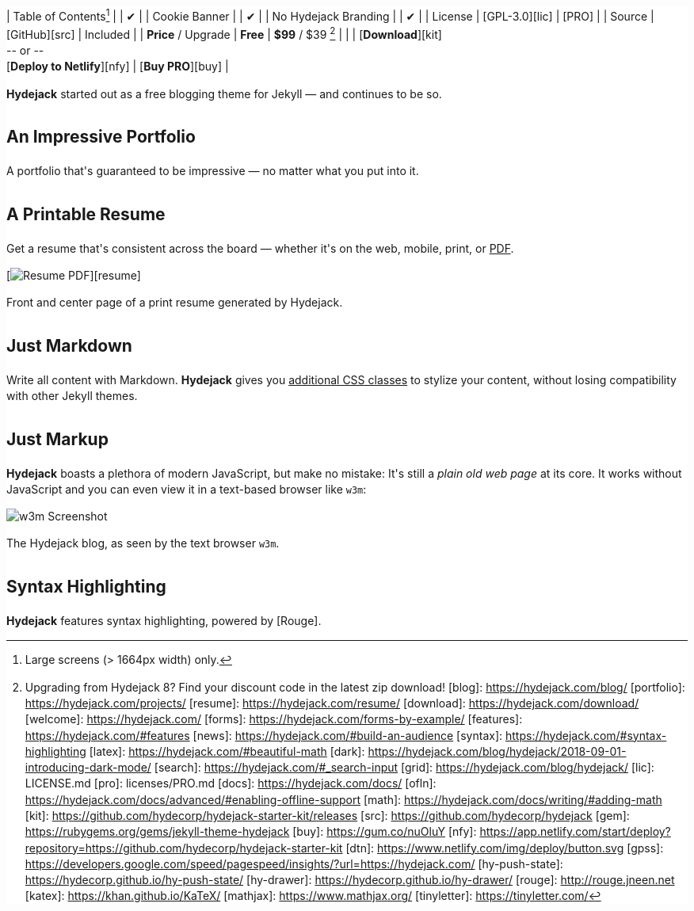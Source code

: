 | Table of Contents[^2]         |                | &#x2714;            |
| Cookie Banner                 |                | &#x2714;            |
| No Hydejack Branding          |                | &#x2714;            |
| License                       | [GPL-3.0][lic] | [PRO]               |
| Source                        | [GitHub][src]  | Included            |
| __Price__ / Upgrade           | __Free__       | __$99__ / $39 [^3]  |
| | [__Download__][kit] <br/>-- or --<br/> [__Deploy to Netlify__][nfy] | [__Buy PRO__][buy] |




**Hydejack** started out as a free blogging theme for Jekyll — and continues to be so.




## An Impressive Portfolio
A portfolio that's guaranteed to be impressive — no matter what you put into it.




## A Printable Resume
Get a resume that's consistent across the board — whether it's on the web, mobile, print, or [PDF](https://hydejack.com/assets/Resume.pdf).

[![Resume PDF](https://hydejack.com/assets/img/blog/resume.png)][resume]

Front and center page of a print resume generated by Hydejack.



## Just Markdown
Write all content with Markdown. __Hydejack__ gives you [additional CSS classes](docs/writing.md) to stylize your content, without losing compatibility with other Jekyll themes.


## Just Markup
**Hydejack** boasts a plethora of modern JavaScript, but make no mistake: It's still a _plain old web page_ at its core. It works without JavaScript and you can even view it in a text-based browser like `w3m`:

![w3m Screenshot](https://hydejack.com/assets/img/blog/w3m.png)

The Hydejack blog, as seen by the text browser `w3m`.



## Syntax Highlighting
**Hydejack** features syntax highlighting, powered by [Rouge].


[github blog]: https://hyeeee14.github.io
[^1]: Actual page load speed depends on your hosting provider, resolution of embedded images and usage of 3rd party plugins.
[^2]: Large screens (> 1664px width) only.
[^3]: Upgrading from Hydejack 8? Find your discount code in the latest zip download!
[blog]: https://hydejack.com/blog/
[portfolio]: https://hydejack.com/projects/
[resume]: https://hydejack.com/resume/
[download]: https://hydejack.com/download/
[welcome]: https://hydejack.com/
[forms]: https://hydejack.com/forms-by-example/
[features]: https://hydejack.com/#features
[news]: https://hydejack.com/#build-an-audience
[syntax]: https://hydejack.com/#syntax-highlighting
[latex]: https://hydejack.com/#beautiful-math
[dark]: https://hydejack.com/blog/hydejack/2018-09-01-introducing-dark-mode/
[search]: https://hydejack.com/#_search-input
[grid]: https://hydejack.com/blog/hydejack/
[lic]: LICENSE.md
[pro]: licenses/PRO.md
[docs]: https://hydejack.com/docs/
[ofln]: https://hydejack.com/docs/advanced/#enabling-offline-support
[math]: https://hydejack.com/docs/writing/#adding-math
[kit]: https://github.com/hydecorp/hydejack-starter-kit/releases
[src]: https://github.com/hydecorp/hydejack
[gem]: https://rubygems.org/gems/jekyll-theme-hydejack
[buy]: https://gum.co/nuOluY
[nfy]: https://app.netlify.com/start/deploy?repository=https://github.com/hydecorp/hydejack-starter-kit
[dtn]: https://www.netlify.com/img/deploy/button.svg
[gpss]: https://developers.google.com/speed/pagespeed/insights/?url=https://hydejack.com/
[hy-push-state]: https://hydecorp.github.io/hy-push-state/
[hy-drawer]: https://hydecorp.github.io/hy-drawer/
[rouge]: http://rouge.jneen.net
[katex]: https://khan.github.io/KaTeX/
[mathjax]: https://www.mathjax.org/
[tinyletter]: https://tinyletter.com/
